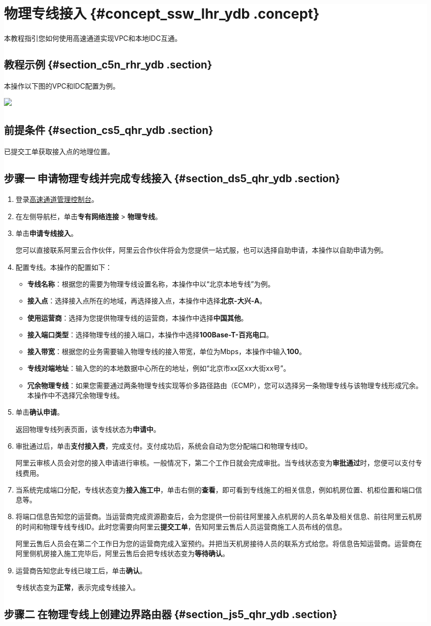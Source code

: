 # 物理专线接入 {#concept_ssw_lhr_ydb .concept}

本教程指引您如何使用高速通道实现VPC和本地IDC互通。

## 教程示例 {#section_c5n_rhr_ydb .section}

本操作以下图的VPC和IDC配置为例。

![](http://static-aliyun-doc.oss-cn-hangzhou.aliyuncs.com/assets/img/13831/4207_zh-CN.jpg)

## 前提条件 {#section_cs5_qhr_ydb .section}

已提交工单获取接入点的地理位置。

## 步骤一 申请物理专线并完成专线接入 {#section_ds5_qhr_ydb .section}

1.  登录[高速通道管理控制台](https://vpc.console.aliyun.com/expressConnect#/connection/cn-beijing/list)。
2.  在左侧导航栏，单击**专有网络连接** \> **物理专线**。
3.  单击**申请专线接入**。

    您可以直接联系阿里云合作伙伴，阿里云合作伙伴将会为您提供一站式服，也可以选择自助申请，本操作以自助申请为例。

4.  配置专线。本操作的配置如下：
    -   **专线名称**：根据您的需要为物理专线设置名称，本操作中以“北京本地专线”为例。

    -   **接入点**：选择接入点所在的地域，再选择接入点，本操作中选择**北京-大兴-A**。

    -   **使用运营商**：选择为您提供物理专线的运营商，本操作中选择**中国其他**。

    -   **接入端口类型**：选择物理专线的接入端口，本操作中选择**100Base-T-百兆电口**。

    -   **接入带宽**：根据您的业务需要输入物理专线的接入带宽，单位为Mbps，本操作中输入**100**。

    -   **专线对端地址**：输入您的的本地数据中心所在的地址，例如“北京市xx区xx大街xx号”。

    -   **冗余物理专线**：如果您需要通过两条物理专线实现等价多路径路由（ECMP），您可以选择另一条物理专线与该物理专线形成冗余。本操作中不选择冗余物理专线。

5.  单击**确认申请**。

    返回物理专线列表页面，该专线状态为**申请中**。

6.  审批通过后，单击**支付接入费**，完成支付。支付成功后，系统会自动为您分配端口和物理专线ID。

    阿里云审核人员会对您的接入申请进行审核。一般情况下，第二个工作日就会完成审批。当专线状态变为**审批通过**时，您便可以支付专线费用。

7.  当系统完成端口分配，专线状态变为**接入施工中**，单击右侧的**查看**，即可看到专线施工的相关信息，例如机房位置、机柜位置和端口信息等。
8.  将端口信息告知您的运营商。当运营商完成资源勘查后，会为您提供一份前往阿里接入点机房的人员名单及相关信息、前往阿里云机房的时间和物理专线专线ID。此时您需要向阿里云**提交工单**，告知阿里云售后人员运营商施工人员布线的信息。

    阿里云售后人员会在第二个工作日为您的运营商完成入室预约。并把当天机房接待人员的联系方式给您。将信息告知运营商。运营商在阿里侧机房接入施工完毕后，阿里云售后会把专线状态变为**等待确认**。

9.  运营商告知您此专线已竣工后，单击**确认**。

    专线状态变为**正常**，表示完成专线接入。


## 步骤二 在物理专线上创建边界路由器 {#section_js5_qhr_ydb .section}
